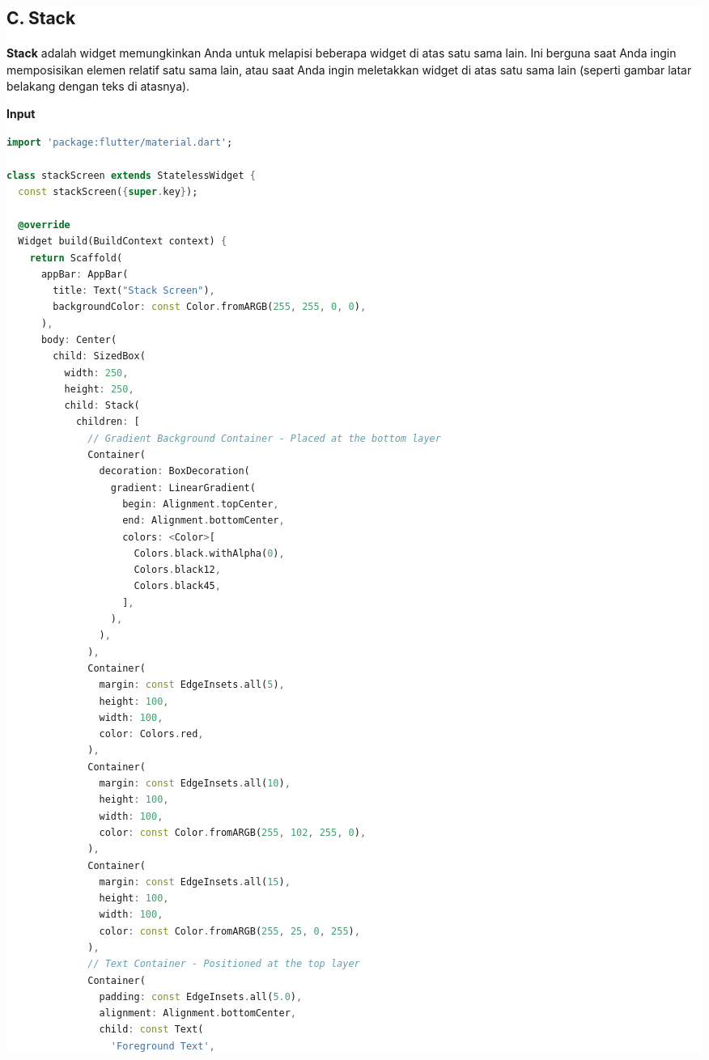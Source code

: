 ## C. Stack
**Stack** adalah widget memungkinkan Anda untuk melapisi beberapa widget di atas satu sama lain. Ini berguna saat Anda ingin memposisikan elemen relatif satu sama lain, atau saat Anda ingin meletakkan widget di atas satu sama lain (seperti gambar latar belakang dengan teks di atasnya).

**Input**
```dart
import 'package:flutter/material.dart';

class stackScreen extends StatelessWidget {
  const stackScreen({super.key});

  @override
  Widget build(BuildContext context) {
    return Scaffold(
      appBar: AppBar(
        title: Text("Stack Screen"),
        backgroundColor: const Color.fromARGB(255, 255, 0, 0),
      ),
      body: Center(
        child: SizedBox(
          width: 250,
          height: 250,
          child: Stack(
            children: [
              // Gradient Background Container - Placed at the bottom layer
              Container(
                decoration: BoxDecoration(
                  gradient: LinearGradient(
                    begin: Alignment.topCenter,
                    end: Alignment.bottomCenter,
                    colors: <Color>[
                      Colors.black.withAlpha(0),
                      Colors.black12,
                      Colors.black45,
                    ],
                  ),
                ),
              ),
              Container(
                margin: const EdgeInsets.all(5),
                height: 100,
                width: 100,
                color: Colors.red,
              ),
              Container(
                margin: const EdgeInsets.all(10),
                height: 100,
                width: 100,
                color: const Color.fromARGB(255, 102, 255, 0),
              ),
              Container(
                margin: const EdgeInsets.all(15),
                height: 100,
                width: 100,
                color: const Color.fromARGB(255, 25, 0, 255),
              ),
              // Text Container - Positioned at the top layer
              Container(
                padding: const EdgeInsets.all(5.0),
                alignment: Alignment.bottomCenter,
                child: const Text(
                  'Foreground Text',
```